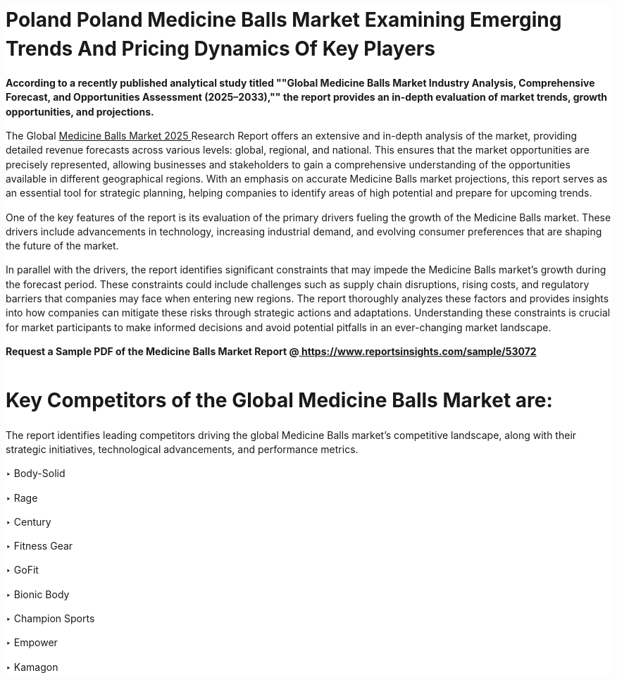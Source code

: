 # Poland Poland Medicine Balls Market Examining Emerging Trends And Pricing Dynamics Of Key Players

<strong>According to a recently published analytical study titled ""Global Medicine Balls Market Industry Analysis, Comprehensive Forecast, and Opportunities Assessment (2025–2033),"" the report provides an in-depth evaluation of market trends, growth opportunities, and projections.</strong>

 The Global <a href=https://www.reportsinsights.com/sample/53072>Medicine Balls Market 2025 </a> Research Report offers an extensive and in-depth analysis of the market, providing detailed revenue forecasts across various levels: global, regional, and national. This ensures that the market opportunities are precisely represented, allowing businesses and stakeholders to gain a comprehensive understanding of the opportunities available in different geographical regions. With an emphasis on accurate Medicine Balls market projections, this report serves as an essential tool for strategic planning, helping companies to identify areas of high potential and prepare for upcoming trends.

One of the key features of the report is its evaluation of the primary drivers fueling the growth of the Medicine Balls market. These drivers include advancements in technology, increasing industrial demand, and evolving consumer preferences that are shaping the future of the market. 

In parallel with the drivers, the report identifies significant constraints that may impede the Medicine Balls market’s growth during the forecast period. These constraints could include challenges such as supply chain disruptions, rising costs, and regulatory barriers that companies may face when entering new regions. The report thoroughly analyzes these factors and provides insights into how companies can mitigate these risks through strategic actions and adaptations. Understanding these constraints is crucial for market participants to make informed decisions and avoid potential pitfalls in an ever-changing market landscape.

<strong>Request a Sample PDF of the Medicine Balls Market Report </strong><strong>@<a href=https://www.reportsinsights.com/sample/53072> https://www.reportsinsights.com/sample/53072</a></strong></font>

# <strong>Key Competitors of the Global Medicine Balls Market are:</strong>

The report identifies leading competitors driving the global Medicine Balls market’s competitive landscape, along with their strategic initiatives, technological advancements, and performance metrics.

‣ Body-Solid

‣ Rage

‣ Century

‣ Fitness Gear

‣ GoFit

‣ Bionic Body

‣ Champion Sports

‣ Empower

‣ Kamagon
